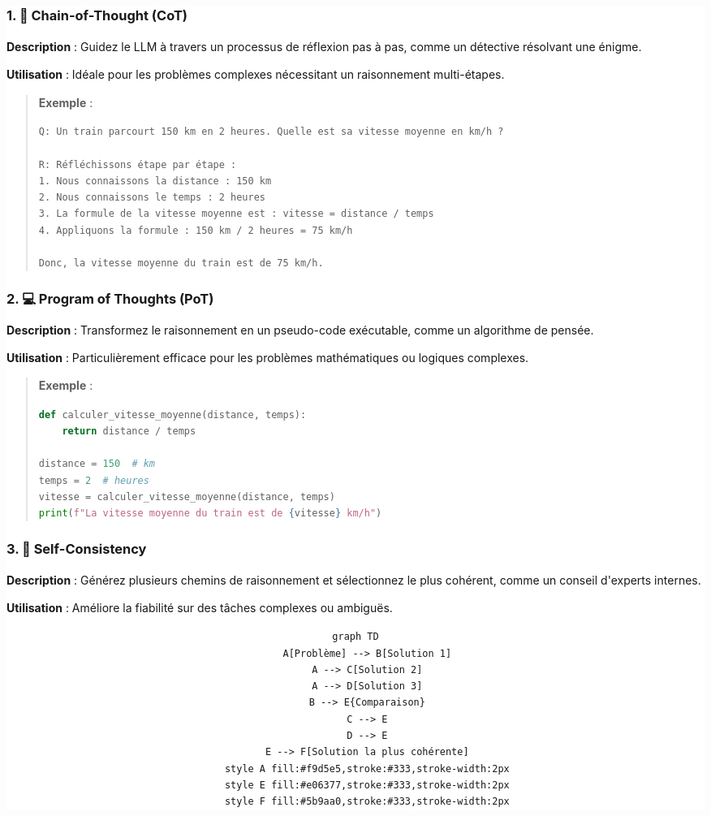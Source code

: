 ### 1. 🔗 Chain-of-Thought (CoT)

**Description** : Guidez le LLM à travers un processus de réflexion pas à pas, comme un détective résolvant une énigme.

**Utilisation** : Idéale pour les problèmes complexes nécessitant un raisonnement multi-étapes.

> **Exemple** :
> ```
> Q: Un train parcourt 150 km en 2 heures. Quelle est sa vitesse moyenne en km/h ?
> 
> R: Réfléchissons étape par étape :
> 1. Nous connaissons la distance : 150 km
> 2. Nous connaissons le temps : 2 heures
> 3. La formule de la vitesse moyenne est : vitesse = distance / temps
> 4. Appliquons la formule : 150 km / 2 heures = 75 km/h
> 
> Donc, la vitesse moyenne du train est de 75 km/h.
> ```

### 2. 💻 Program of Thoughts (PoT)

**Description** : Transformez le raisonnement en un pseudo-code exécutable, comme un algorithme de pensée.

**Utilisation** : Particulièrement efficace pour les problèmes mathématiques ou logiques complexes.

> **Exemple** :
> ```python
> def calculer_vitesse_moyenne(distance, temps):
>     return distance / temps
> 
> distance = 150  # km
> temps = 2  # heures
> vitesse = calculer_vitesse_moyenne(distance, temps)
> print(f"La vitesse moyenne du train est de {vitesse} km/h")
> ```

### 3. 🔄 Self-Consistency

**Description** : Générez plusieurs chemins de raisonnement et sélectionnez le plus cohérent, comme un conseil d'experts internes.

**Utilisation** : Améliore la fiabilité sur des tâches complexes ou ambiguës.

<div align="center">

```mermaid
graph TD
    A[Problème] --> B[Solution 1]
    A --> C[Solution 2]
    A --> D[Solution 3]
    B --> E{Comparaison}
    C --> E
    D --> E
    E --> F[Solution la plus cohérente]
    style A fill:#f9d5e5,stroke:#333,stroke-width:2px
    style E fill:#e06377,stroke:#333,stroke-width:2px
    style F fill:#5b9aa0,stroke:#333,stroke-width:2px
```
